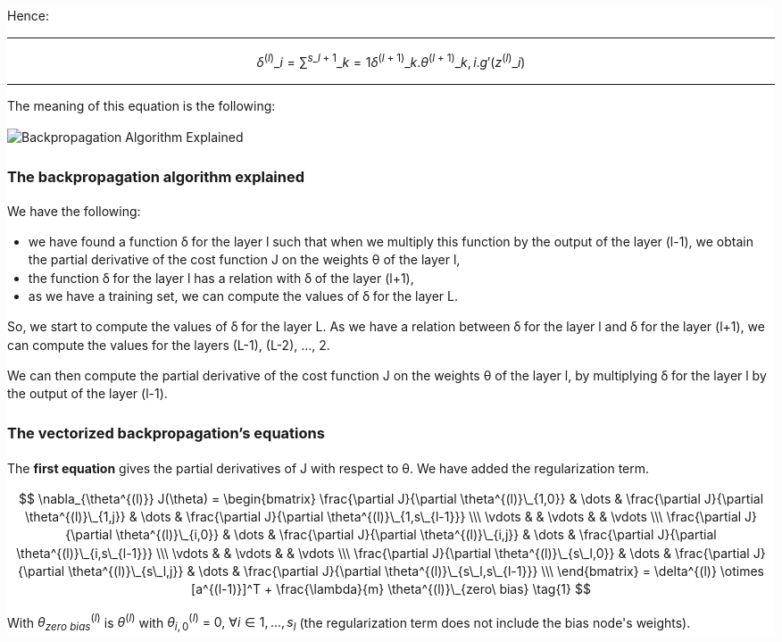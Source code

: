 Hence:

---

$$
\delta^{(l)}\_i =
\sum^{s\_{l+1}}\_{k = 1} \delta^{(l+1)}\_k . \theta^{(l+1)}\_{k,i} . g'(z^{(l)}\_i) 
$$

---

The meaning of this equation is the following:

![Backpropagation Algorithm Explained](/content/images/2017/05/Backpropagation_algorithm_explained.png)

### The backpropagation algorithm explained

We have the following:
- we have found a function ẟ for the layer l such that when we multiply this function by the output of the layer (l-1), we obtain the partial derivative of the cost function J on the weights θ of the layer l,
- the function ẟ for the layer l has a relation with ẟ of the layer (l+1),
- as we have a training set, we can compute the values of ẟ for the layer L.

So, we start to compute the values of ẟ for the layer L. As we have a relation between ẟ for the layer l and ẟ for the layer (l+1), we can compute the values for the layers (L-1), (L-2), …, 2.

We can then compute the partial derivative of the cost function J on the weights θ of the layer l, by multiplying ẟ for the layer l by the output of the layer (l-1).


### The vectorized backpropagation’s equations

The __first equation__ gives the partial derivatives of J with respect to θ. We have added the regularization term.

$$
\nabla_{\theta^{(l)}} J(\theta) = 
\begin{bmatrix}
    \frac{\partial J}{\partial \theta^{(l)}\_{1,0}} & \dots & \frac{\partial J}{\partial \theta^{(l)}\_{1,j}} & \dots  & \frac{\partial J}{\partial \theta^{(l)}\_{1,s\_{l-1}}} \\\
    \vdots       &       & \vdots       &        & \vdots \\\
    \frac{\partial J}{\partial \theta^{(l)}\_{i,0}} & \dots & \frac{\partial J}{\partial \theta^{(l)}\_{i,j}} & \dots  & \frac{\partial J}{\partial \theta^{(l)}\_{i,s\_{l-1}}} \\\
    \vdots       &       & \vdots       &        & \vdots \\\
    \frac{\partial J}{\partial \theta^{(l)}\_{s\_l,0}} & \dots & \frac{\partial J}{\partial \theta^{(l)}\_{s\_l,j}} & \dots  & \frac{\partial J}{\partial \theta^{(l)}\_{s\_l,s\_{l-1}}} \\\
\end{bmatrix}
= \delta^{(l)} \otimes [a^{(l-1)}]^T + \frac{\lambda}{m} \theta^{(l)}\_{zero\ bias}
\tag{1}
$$

With $\theta^{(l)}_{zero\ bias}$ is $\theta^{(l)}$ with $\theta^{(l)}_{i,0}\ =\ 0,\ \forall i \in {1, ..., s_l}$ (the regularization term does not include the bias node's weights).
